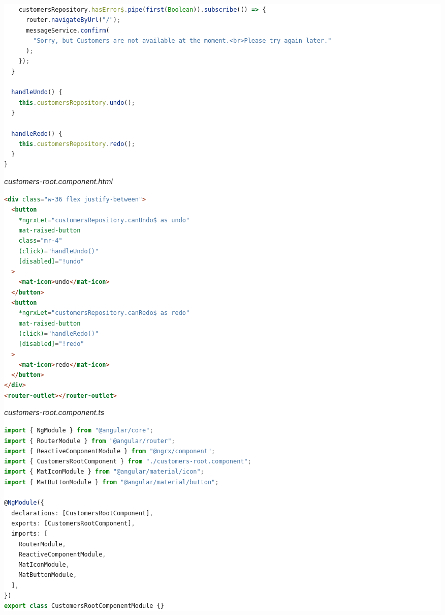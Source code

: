 ```typescript
    customersRepository.hasError$.pipe(first(Boolean)).subscribe(() => {
      router.navigateByUrl("/");
      messageService.confirm(
        "Sorry, but Customers are not available at the moment.<br>Please try again later."
      );
    });
  }

  handleUndo() {
    this.customersRepository.undo();
  }

  handleRedo() {
    this.customersRepository.redo();
  }
}
```

_customers-root.component.html_

```html
<div class="w-36 flex justify-between">
  <button
    *ngrxLet="customersRepository.canUndo$ as undo"
    mat-raised-button
    class="mr-4"
    (click)="handleUndo()"
    [disabled]="!undo"
  >
    <mat-icon>undo</mat-icon>
  </button>
  <button
    *ngrxLet="customersRepository.canRedo$ as redo"
    mat-raised-button
    (click)="handleRedo()"
    [disabled]="!redo"
  >
    <mat-icon>redo</mat-icon>
  </button>
</div>
<router-outlet></router-outlet>
```

_customers-root.component.ts_

```typescript
import { NgModule } from "@angular/core";
import { RouterModule } from "@angular/router";
import { ReactiveComponentModule } from "@ngrx/component";
import { CustomersRootComponent } from "./customers-root.component";
import { MatIconModule } from "@angular/material/icon";
import { MatButtonModule } from "@angular/material/button";

@NgModule({
  declarations: [CustomersRootComponent],
  exports: [CustomersRootComponent],
  imports: [
    RouterModule,
    ReactiveComponentModule,
    MatIconModule,
    MatButtonModule,
  ],
})
export class CustomersRootComponentModule {}
```
